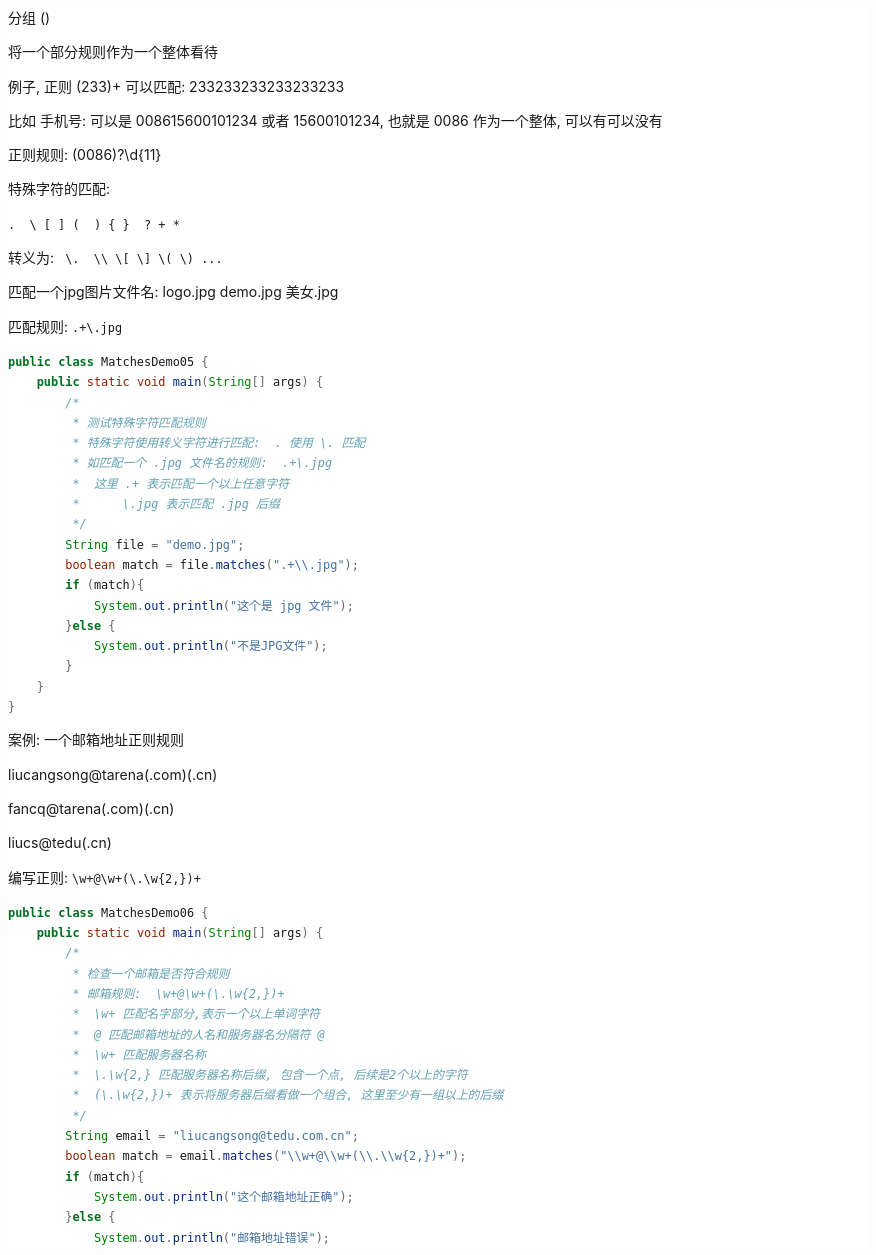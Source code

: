 

分组 ()

将一个部分规则作为一个整体看待

例子, 正则 (233)+ 可以匹配:  233233233233233233

比如 手机号: 可以是 008615600101234 或者 15600101234, 也就是 0086 作为一个整体, 可以有可以没有

正则规则:  (0086)?\d{11}



特殊字符的匹配:

`.  \ [ ] (  ) { }  ? + *  `

转义为: ` \.  \\ \[ \] \( \) ...`

匹配一个jpg图片文件名:   logo.jpg  demo.jpg  美女.jpg

匹配规则: `.+\.jpg`

```JAVA
public class MatchesDemo05 {
    public static void main(String[] args) {
        /*
         * 测试特殊字符匹配规则
         * 特殊字符使用转义字符进行匹配:  . 使用 \. 匹配
         * 如匹配一个 .jpg 文件名的规则:  .+\.jpg
         *  这里 .+ 表示匹配一个以上任意字符
         *      \.jpg 表示匹配 .jpg 后缀
         */
        String file = "demo.jpg";
        boolean match = file.matches(".+\\.jpg");
        if (match){
            System.out.println("这个是 jpg 文件");
        }else {
            System.out.println("不是JPG文件");
        }
    }
}
```

案例: 一个邮箱地址正则规则

liucangsong@tarena(.com)(.cn) 

fancq@tarena(.com)(.cn)

liucs@tedu(.cn)

编写正则:  `\w+@\w+(\.\w{2,})+`

```JAVA
public class MatchesDemo06 {
    public static void main(String[] args) {
        /*
         * 检查一个邮箱是否符合规则
         * 邮箱规则:  \w+@\w+(\.\w{2,})+
         *  \w+ 匹配名字部分,表示一个以上单词字符
         *  @ 匹配邮箱地址的人名和服务器名分隔符 @
         *  \w+ 匹配服务器名称
         *  \.\w{2,} 匹配服务器名称后缀, 包含一个点, 后续是2个以上的字符
         *  (\.\w{2,})+ 表示将服务器后缀看做一个组合, 这里至少有一组以上的后缀
         */
        String email = "liucangsong@tedu.com.cn";
        boolean match = email.matches("\\w+@\\w+(\\.\\w{2,})+");
        if (match){
            System.out.println("这个邮箱地址正确");
        }else {
            System.out.println("邮箱地址错误");
```